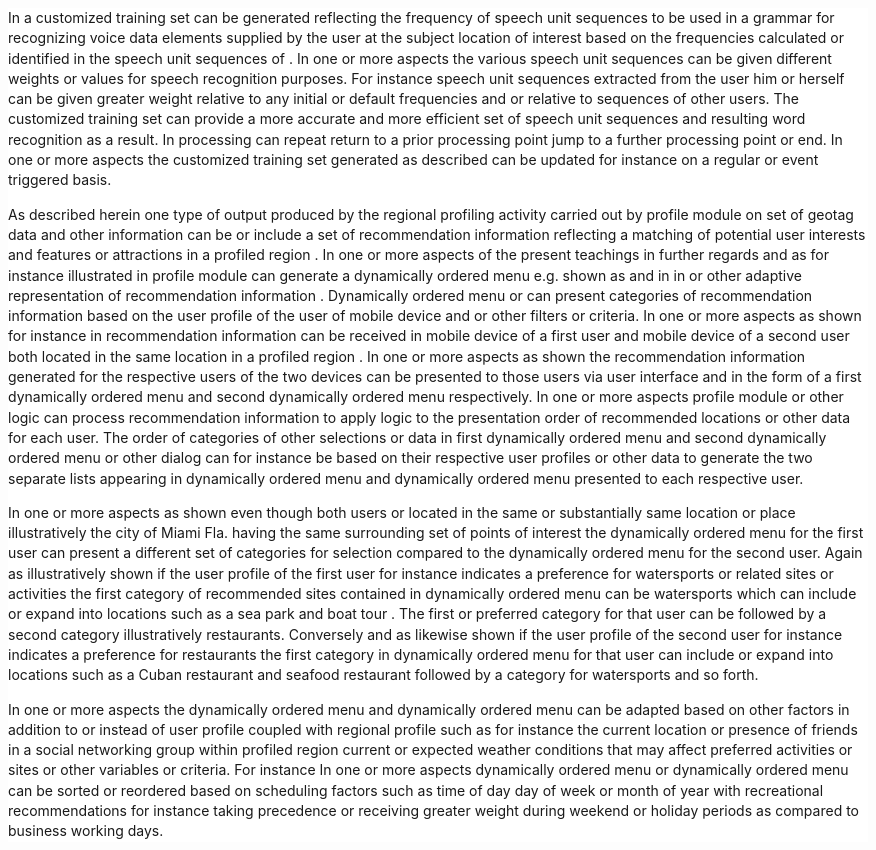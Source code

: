 In a customized training set can be generated reflecting the frequency of speech unit sequences to be used in a grammar for recognizing voice data elements supplied by the user at the subject location of interest based on the frequencies calculated or identified in the speech unit sequences of . In one or more aspects the various speech unit sequences can be given different weights or values for speech recognition purposes. For instance speech unit sequences extracted from the user him or herself can be given greater weight relative to any initial or default frequencies and or relative to sequences of other users. The customized training set can provide a more accurate and more efficient set of speech unit sequences and resulting word recognition as a result. In processing can repeat return to a prior processing point jump to a further processing point or end. In one or more aspects the customized training set generated as described can be updated for instance on a regular or event triggered basis.

As described herein one type of output produced by the regional profiling activity carried out by profile module on set of geotag data and other information can be or include a set of recommendation information reflecting a matching of potential user interests and features or attractions in a profiled region . In one or more aspects of the present teachings in further regards and as for instance illustrated in profile module can generate a dynamically ordered menu e.g. shown as and in in or other adaptive representation of recommendation information . Dynamically ordered menu or can present categories of recommendation information based on the user profile of the user of mobile device and or other filters or criteria. In one or more aspects as shown for instance in recommendation information can be received in mobile device of a first user and mobile device of a second user both located in the same location in a profiled region . In one or more aspects as shown the recommendation information generated for the respective users of the two devices can be presented to those users via user interface and in the form of a first dynamically ordered menu and second dynamically ordered menu respectively. In one or more aspects profile module or other logic can process recommendation information to apply logic to the presentation order of recommended locations or other data for each user. The order of categories of other selections or data in first dynamically ordered menu and second dynamically ordered menu or other dialog can for instance be based on their respective user profiles or other data to generate the two separate lists appearing in dynamically ordered menu and dynamically ordered menu presented to each respective user.

In one or more aspects as shown even though both users or located in the same or substantially same location or place illustratively the city of Miami Fla. having the same surrounding set of points of interest the dynamically ordered menu for the first user can present a different set of categories for selection compared to the dynamically ordered menu for the second user. Again as illustratively shown if the user profile of the first user for instance indicates a preference for watersports or related sites or activities the first category of recommended sites contained in dynamically ordered menu can be watersports which can include or expand into locations such as a sea park and boat tour . The first or preferred category for that user can be followed by a second category illustratively restaurants. Conversely and as likewise shown if the user profile of the second user for instance indicates a preference for restaurants the first category in dynamically ordered menu for that user can include or expand into locations such as a Cuban restaurant and seafood restaurant followed by a category for watersports and so forth.

In one or more aspects the dynamically ordered menu and dynamically ordered menu can be adapted based on other factors in addition to or instead of user profile coupled with regional profile such as for instance the current location or presence of friends in a social networking group within profiled region current or expected weather conditions that may affect preferred activities or sites or other variables or criteria. For instance In one or more aspects dynamically ordered menu or dynamically ordered menu can be sorted or reordered based on scheduling factors such as time of day day of week or month of year with recreational recommendations for instance taking precedence or receiving greater weight during weekend or holiday periods as compared to business working days.
